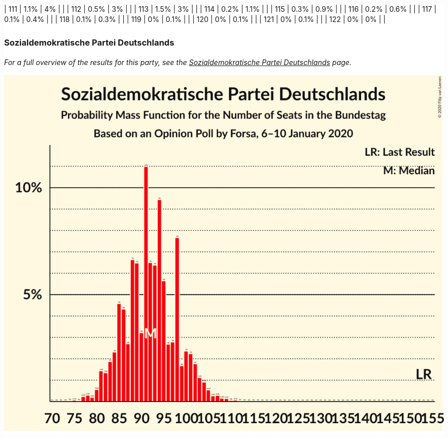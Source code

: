 | 111 | 1.1% | 4% |  |
| 112 | 0.5% | 3% |  |
| 113 | 1.5% | 3% |  |
| 114 | 0.2% | 1.1% |  |
| 115 | 0.3% | 0.9% |  |
| 116 | 0.2% | 0.6% |  |
| 117 | 0.1% | 0.4% |  |
| 118 | 0.1% | 0.3% |  |
| 119 | 0% | 0.1% |  |
| 120 | 0% | 0.1% |  |
| 121 | 0% | 0.1% |  |
| 122 | 0% | 0% |  |

### Sozialdemokratische Partei Deutschlands

*For a full overview of the results for this party, see the [Sozialdemokratische Partei Deutschlands](party-sozialdemokratischeparteideutschlands.html) page.*

![Graph with seats probability mass function not yet produced](2020-01-10-Forsa-seats-pmf-sozialdemokratischeparteideutschlands.png "Seats Probability Mass Function")
